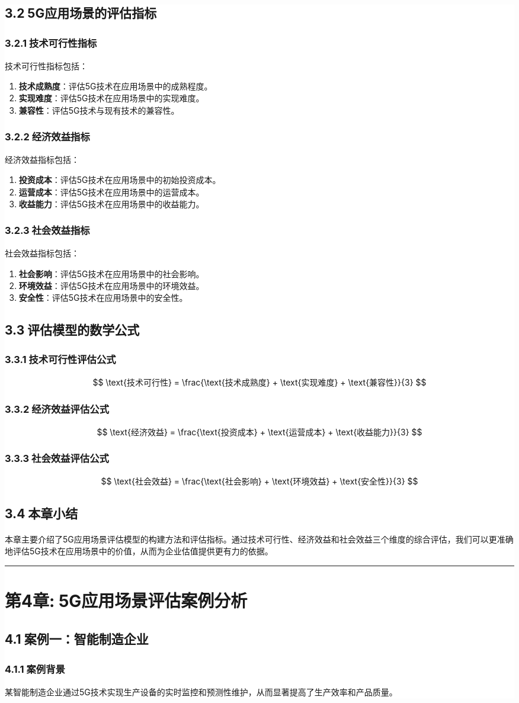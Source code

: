 ## 3.2 5G应用场景的评估指标
### 3.2.1 技术可行性指标
技术可行性指标包括：
1. **技术成熟度**：评估5G技术在应用场景中的成熟程度。
2. **实现难度**：评估5G技术在应用场景中的实现难度。
3. **兼容性**：评估5G技术与现有技术的兼容性。

### 3.2.2 经济效益指标
经济效益指标包括：
1. **投资成本**：评估5G技术在应用场景中的初始投资成本。
2. **运营成本**：评估5G技术在应用场景中的运营成本。
3. **收益能力**：评估5G技术在应用场景中的收益能力。

### 3.2.3 社会效益指标
社会效益指标包括：
1. **社会影响**：评估5G技术在应用场景中的社会影响。
2. **环境效益**：评估5G技术在应用场景中的环境效益。
3. **安全性**：评估5G技术在应用场景中的安全性。

## 3.3 评估模型的数学公式
### 3.3.1 技术可行性评估公式
$$
\text{技术可行性} = \frac{\text{技术成熟度} + \text{实现难度} + \text{兼容性}}{3}
$$

### 3.3.2 经济效益评估公式
$$
\text{经济效益} = \frac{\text{投资成本} + \text{运营成本} + \text{收益能力}}{3}
$$

### 3.3.3 社会效益评估公式
$$
\text{社会效益} = \frac{\text{社会影响} + \text{环境效益} + \text{安全性}}{3}
$$

## 3.4 本章小结
本章主要介绍了5G应用场景评估模型的构建方法和评估指标。通过技术可行性、经济效益和社会效益三个维度的综合评估，我们可以更准确地评估5G技术在应用场景中的价值，从而为企业估值提供更有力的依据。

---

# 第4章: 5G应用场景评估案例分析

## 4.1 案例一：智能制造企业
### 4.1.1 案例背景
某智能制造企业通过5G技术实现生产设备的实时监控和预测性维护，从而显著提高了生产效率和产品质量。
